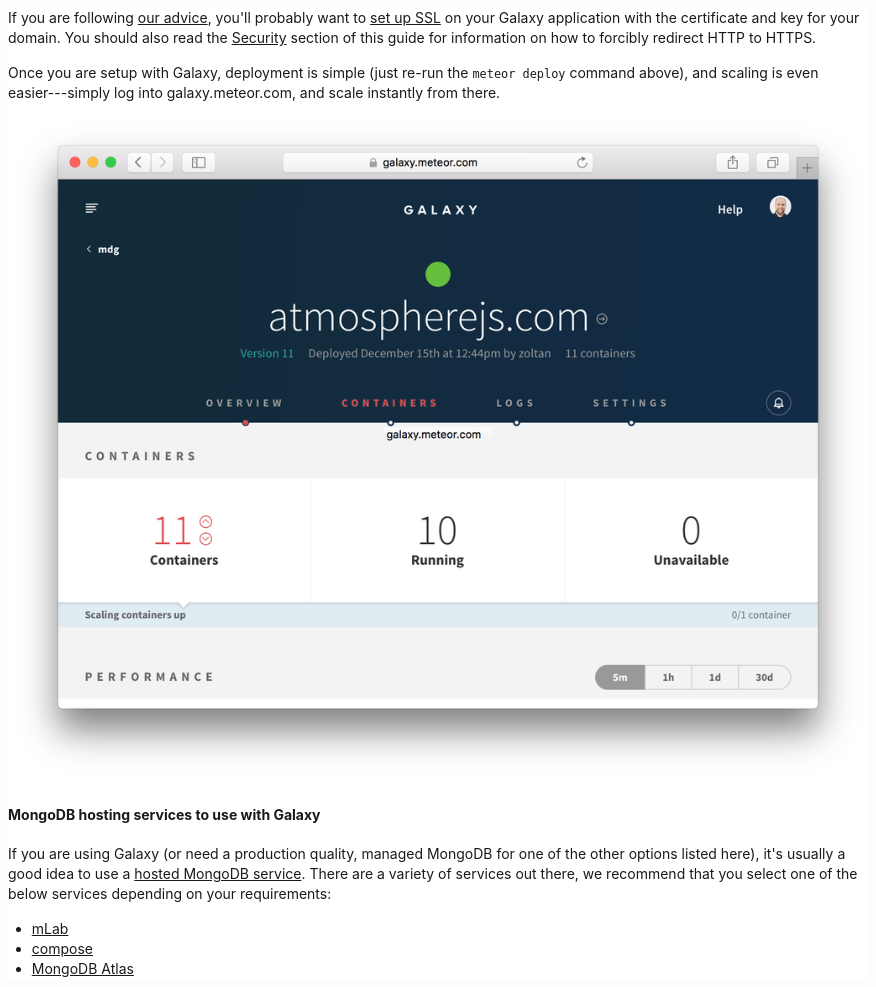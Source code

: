 If you are following [our advice](security.html#ssl), you'll probably want to [set up SSL](http://galaxy-guide.meteor.com/encryption.html) on your Galaxy application with the certificate and key for your domain. You should also read the [Security](security.html#ssl) section of this guide for information on how to forcibly redirect HTTP to HTTPS.

Once you are setup with Galaxy, deployment is simple (just re-run the `meteor deploy` command above), and scaling is even easier---simply log into galaxy.meteor.com, and scale instantly from there.

<img src="images/galaxy-scaling.png">

<h4 id="galaxy-mongo">MongoDB hosting services to use with Galaxy</h4>

If you are using Galaxy (or need a production quality, managed MongoDB for one of the other options listed here), it's usually a good idea to use a [hosted MongoDB service](http://galaxy-guide.meteor.com/mongodb.html). There are a variety of services out there, we recommend that you select one of the below services depending on your requirements:

* [mLab](https://www.mlab.com)
* [compose](https://www.compose.io)
* [MongoDB Atlas](https://www.mongodb.com/cloud/atlas)
